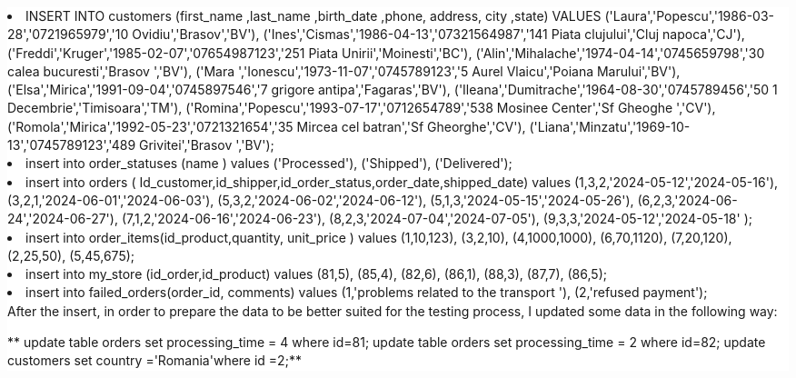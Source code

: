 <li> INSERT INTO  customers (first_name ,last_name ,birth_date ,phone, address, city ,state) VALUES
 ('Laura','Popescu','1986-03-28','0721965979','10 Ovidiu','Brasov','BV'),
 ('Ines','Cismas','1986-04-13','07321564987','141 Piata clujului','Cluj napoca','CJ'),
 ('Freddi','Kruger','1985-02-07','07654987123','251 Piata Unirii','Moinesti','BC'),
 ('Alin','Mihalache','1974-04-14','0745659798','30 calea bucuresti','Brasov ','BV'),
 ('Mara ','Ionescu','1973-11-07','0745789123','5 Aurel Vlaicu','Poiana Marului','BV'),
('Elsa','Mirica','1991-09-04','0745897546','7 grigore antipa','Fagaras','BV'),
 ('Ileana','Dumitrache','1964-08-30','0745789456','50 1 Decembrie','Timisoara','TM'),
 ('Romina','Popescu','1993-07-17','0712654789','538 Mosinee Center','Sf Gheoghe ','CV'),
 ('Romola','Mirica','1992-05-23','0721321654','35 Mircea cel batran','Sf Gheorghe','CV'),
('Liana','Minzatu','1969-10-13','0745789123','489 Grivitei','Brasov ','BV'); </li>

<li> insert into order_statuses (name ) values
('Processed'),
('Shipped'),
('Delivered'); </li>


<li> insert into orders ( Id_customer,id_shipper,id_order_status,order_date,shipped_date) values 
(1,3,2,'2024-05-12','2024-05-16'),
(3,2,1,'2024-06-01','2024-06-03'),
(5,3,2,'2024-06-02','2024-06-12'),
(5,1,3,'2024-05-15','2024-05-26'),
(6,2,3,'2024-06-24','2024-06-27'),
(7,1,2,'2024-06-16','2024-06-23'),
(8,2,3,'2024-07-04','2024-07-05'),
(9,3,3,'2024-05-12','2024-05-18' ); </li>


<li> insert into order_items(id_product,quantity, unit_price ) values 
(1,10,123),
(3,2,10),
(4,1000,1000),
(6,70,1120),
(7,20,120),
(2,25,50),
(5,45,675); </li>

<li> insert into  my_store (id_order,id_product) values
(81,5),
(85,4),
(82,6),
(86,1),
(88,3),
(87,7),
(86,5); </li>
<li> insert into failed_orders(order_id, comments) values 
(1,'problems related to the transport '),
(2,'refused payment'); </li>
  After the insert, in order to prepare the data to be better suited for the testing process, I updated some data in the following way:

  ** update table orders set processing_time = 4 where id=81;
      update table orders set processing_time = 2 where id=82; 
          update customers set country ='Romania'where id =2;**
